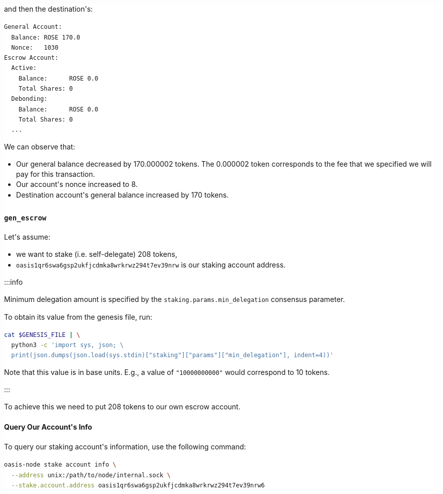 and then the destination's:

```
General Account:
  Balance: ROSE 170.0
  Nonce:   1030
Escrow Account:
  Active:
    Balance:      ROSE 0.0
    Total Shares: 0
  Debonding:
    Balance:      ROSE 0.0
    Total Shares: 0
  ...
```

We can observe that:

- Our general balance decreased by 170.000002 tokens. The 0.000002 token corresponds to the fee that we specified we will pay for this transaction.
- Our account's nonce increased to 8.
- Destination account's general balance increased by 170 tokens.

### `gen_escrow`

Let's assume:

- we want to stake (i.e. self-delegate) 208 tokens,
- `oasis1qr6swa6gsp2ukfjcdmka8wrkrwz294t7ev39nrw` is our staking account
  address.

:::info

Minimum delegation amount is specified by the `staking.params.min_delegation`
consensus parameter.

To obtain its value from the genesis file, run:

```bash
cat $GENESIS_FILE | \
  python3 -c 'import sys, json; \
  print(json.dumps(json.load(sys.stdin)["staking"]["params"]["min_delegation"], indent=4))'
```

Note that this value is in base units. E.g., a value of `"10000000000"` would
correspond to 10 tokens.

:::

To achieve this we need to put 208 tokens to our own escrow account.

#### Query Our Account's Info

To query our staking account's information, use the following command:

```bash
oasis-node stake account info \
  --address unix:/path/to/node/internal.sock \
  --stake.account.address oasis1qr6swa6gsp2ukfjcdmka8wrkrwz294t7ev39nrw6
```


[Oasis Core Ledger]: https://github.com/oasisprotocol/oasis-core-ledger/blob/master/docs/usage/transactions.md
[Running a Node on the Network]: https://github.com/oasisprotocol/docs/blob/main/docs/node/run-your-node/validator-node.mdx#creating-your-entity
[genesis file]: ../consensus/genesis.md#genesis-file
[canonical form]: ../consensus/genesis.md#canonical-form
[consensus layer services]: ../consensus/README.md
[staking token symbol]: ../consensus/services/staking.md#tokens-and-base-units
[staking accounts]: ../consensus/services/staking.md#accounts
[Commission]: https://github.com/oasisprotocol/docs/blob/main/docs/general/manage-tokens/terminology.md#commission